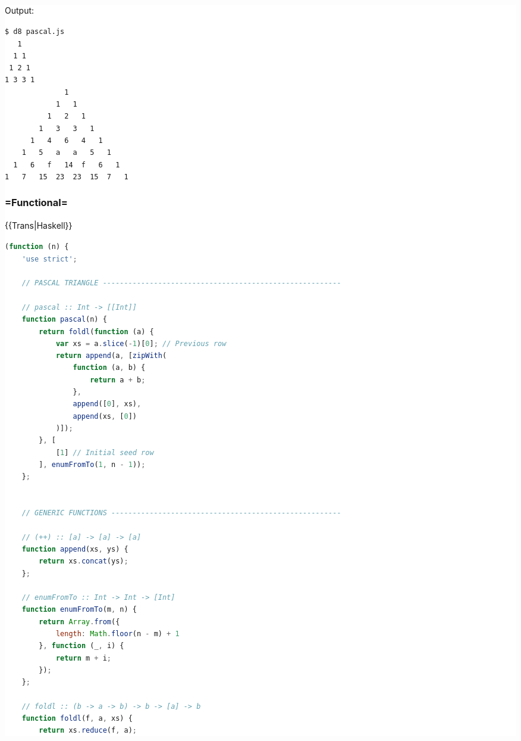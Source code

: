 Output:

```txt
$ d8 pascal.js
   1
  1 1
 1 2 1
1 3 3 1
              1
            1   1
          1   2   1
        1   3   3   1
      1   4   6   4   1
    1   5   a   a   5   1
  1   6   f   14  f   6   1
1   7   15  23  23  15  7   1
```



### =Functional=

{{Trans|Haskell}}

```JavaScript
(function (n) {
    'use strict';

    // PASCAL TRIANGLE --------------------------------------------------------

    // pascal :: Int -> [[Int]]
    function pascal(n) {
        return foldl(function (a) {
            var xs = a.slice(-1)[0]; // Previous row
            return append(a, [zipWith(
                function (a, b) {
                    return a + b;
                },
                append([0], xs),
                append(xs, [0])
            )]);
        }, [
            [1] // Initial seed row
        ], enumFromTo(1, n - 1));
    };


    // GENERIC FUNCTIONS ------------------------------------------------------

    // (++) :: [a] -> [a] -> [a]
    function append(xs, ys) {
        return xs.concat(ys);
    };

    // enumFromTo :: Int -> Int -> [Int]
    function enumFromTo(m, n) {
        return Array.from({
            length: Math.floor(n - m) + 1
        }, function (_, i) {
            return m + i;
        });
    };

    // foldl :: (b -> a -> b) -> b -> [a] -> b
    function foldl(f, a, xs) {
        return xs.reduce(f, a);
```